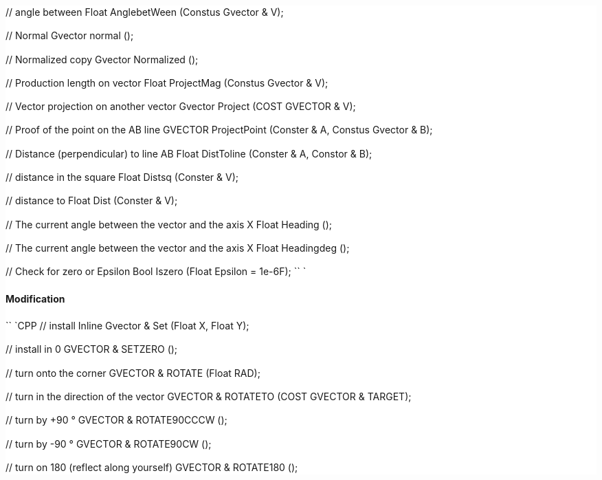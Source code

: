 // angle between
Float AnglebetWeen (Constus Gvector & V);

// Normal
Gvector normal ();

// Normalized copy
Gvector Normalized ();

// Production length on vector
Float ProjectMag (Constus Gvector & V);

// Vector projection on another vector
Gvector Project (COST GVECTOR & V);

// Proof of the point on the AB line
GVECTOR ProjectPoint (Conster & A, Constus Gvector & B);

// Distance (perpendicular) to line AB
Float DistToline (Conster & A, Constor & B);

// distance in the square
Float Distsq (Conster & V);

// distance to
Float Dist (Conster & V);

// The current angle between the vector and the axis X
Float Heading ();

// The current angle between the vector and the axis X
Float Headingdeg ();

// Check for zero or Epsilon
Bool Iszero (Float Epsilon = 1e-6F);
`` `

#### Modification
`` `CPP
// install
Inline Gvector & Set (Float X, Float Y);

// install in 0
GVECTOR & SETZERO ();

// turn onto the corner
GVECTOR & ROTATE (Float RAD);

// turn in the direction of the vector
GVECTOR & ROTATETO (COST GVECTOR & TARGET);

// turn by +90 °
GVECTOR & ROTATE90CCCW ();

// turn by -90 °
GVECTOR & ROTATE90CW ();

// turn on 180 (reflect along yourself)
GVECTOR & ROTATE180 ();
